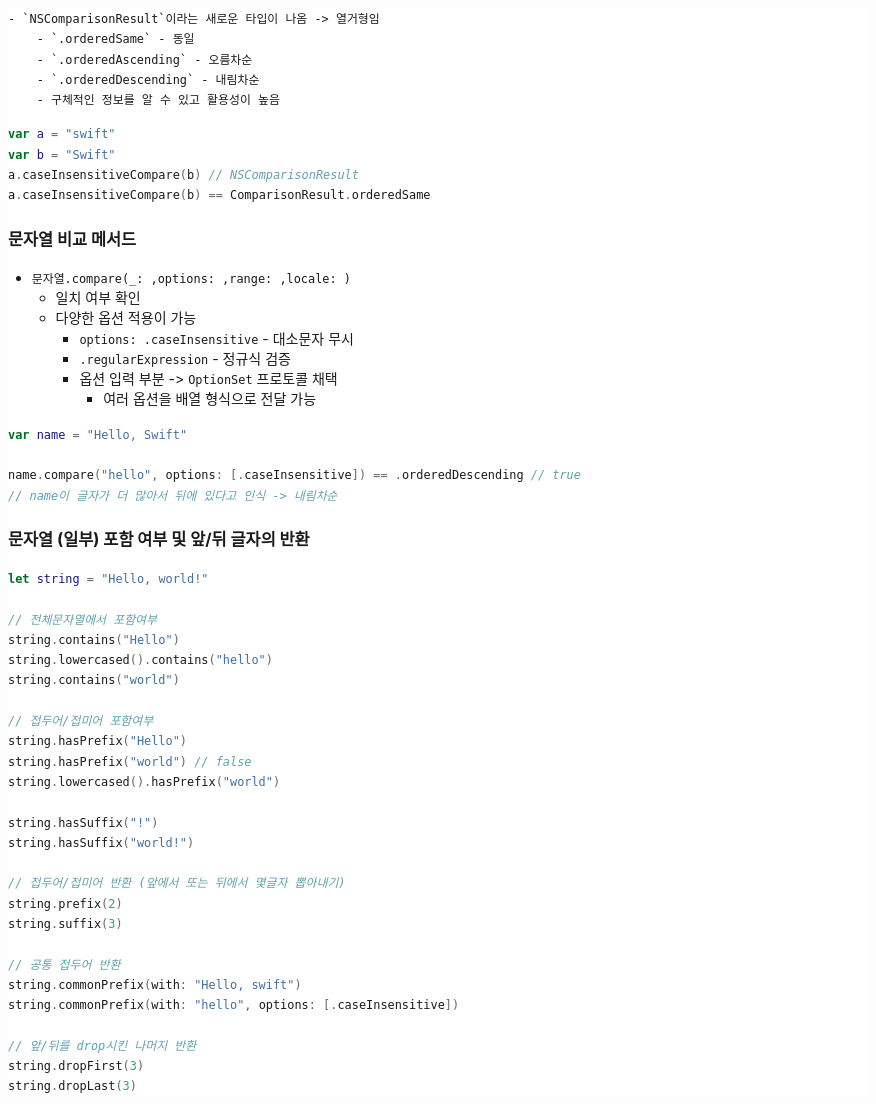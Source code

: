 	- `NSComparisonResult`이라는 새로운 타입이 나옴 -> 열거형임
		- `.orderedSame` - 동일
		- `.orderedAscending` - 오름차순
		- `.orderedDescending` - 내림차순
		- 구체적인 정보를 알 수 있고 활용성이 높음
```swift
var a = "swift"
var b = "Swift"
a.caseInsensitiveCompare(b) // NSComparisonResult
a.caseInsensitiveCompare(b) == ComparisonResult.orderedSame
```

### 문자열 비교 메서드
- `문자열.compare(_: ,options: ,range: ,locale: )`
	- 일치 여부 확인
	- 다양한 옵션 적용이 가능
		- `options: .caseInsensitive` - 대소문자 무시
		- `.regularExpression` - 정규식 검증
		- 옵션 입력 부분 -> `OptionSet` 프로토콜 채택
			- 여러 옵션을 배열 형식으로 전달 가능

```swift
var name = "Hello, Swift"

name.compare("hello", options: [.caseInsensitive]) == .orderedDescending // true
// name이 글자가 더 많아서 뒤에 있다고 인식 -> 내림차순
```

### 문자열 (일부) 포함 여부 및 앞/뒤 글자의 반환

```swift
let string = "Hello, world!"

// 전체문자열에서 포함여부
string.contains("Hello")
string.lowercased().contains("hello")
string.contains("world")

// 접두어/접미어 포함여부
string.hasPrefix("Hello")
string.hasPrefix("world") // false
string.lowercased().hasPrefix("world")

string.hasSuffix("!")
string.hasSuffix("world!")

// 접두어/접미어 반환 (앞에서 또는 뒤에서 몇글자 뽑아내기)
string.prefix(2)
string.suffix(3)

// 공통 접두어 반환
string.commonPrefix(with: "Hello, swift")
string.commonPrefix(with: "hello", options: [.caseInsensitive])

// 앞/뒤를 drop시킨 나머지 반환
string.dropFirst(3)
string.dropLast(3)
```
